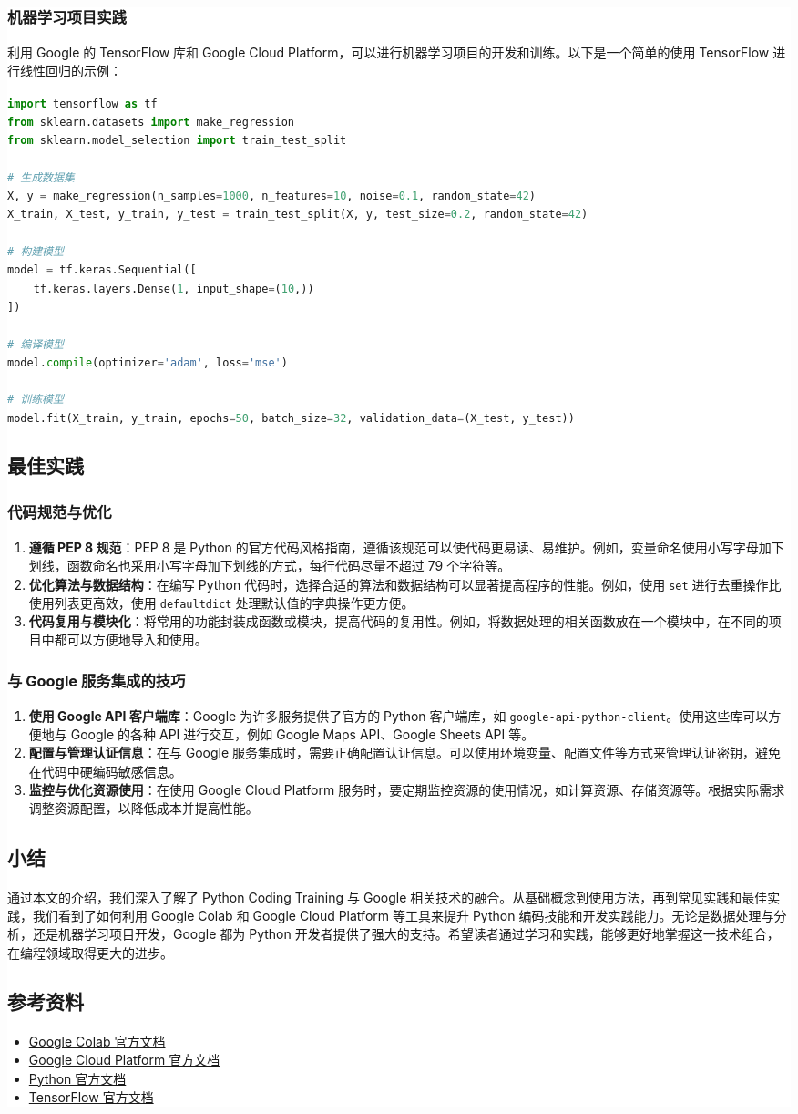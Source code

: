### 机器学习项目实践
利用 Google 的 TensorFlow 库和 Google Cloud Platform，可以进行机器学习项目的开发和训练。以下是一个简单的使用 TensorFlow 进行线性回归的示例：

```python
import tensorflow as tf
from sklearn.datasets import make_regression
from sklearn.model_selection import train_test_split

# 生成数据集
X, y = make_regression(n_samples=1000, n_features=10, noise=0.1, random_state=42)
X_train, X_test, y_train, y_test = train_test_split(X, y, test_size=0.2, random_state=42)

# 构建模型
model = tf.keras.Sequential([
    tf.keras.layers.Dense(1, input_shape=(10,))
])

# 编译模型
model.compile(optimizer='adam', loss='mse')

# 训练模型
model.fit(X_train, y_train, epochs=50, batch_size=32, validation_data=(X_test, y_test))
```

## 最佳实践
### 代码规范与优化
1. **遵循 PEP 8 规范**：PEP 8 是 Python 的官方代码风格指南，遵循该规范可以使代码更易读、易维护。例如，变量命名使用小写字母加下划线，函数命名也采用小写字母加下划线的方式，每行代码尽量不超过 79 个字符等。
2. **优化算法与数据结构**：在编写 Python 代码时，选择合适的算法和数据结构可以显著提高程序的性能。例如，使用 `set` 进行去重操作比使用列表更高效，使用 `defaultdict` 处理默认值的字典操作更方便。
3. **代码复用与模块化**：将常用的功能封装成函数或模块，提高代码的复用性。例如，将数据处理的相关函数放在一个模块中，在不同的项目中都可以方便地导入和使用。

### 与 Google 服务集成的技巧
1. **使用 Google API 客户端库**：Google 为许多服务提供了官方的 Python 客户端库，如 `google-api-python-client`。使用这些库可以方便地与 Google 的各种 API 进行交互，例如 Google Maps API、Google Sheets API 等。
2. **配置与管理认证信息**：在与 Google 服务集成时，需要正确配置认证信息。可以使用环境变量、配置文件等方式来管理认证密钥，避免在代码中硬编码敏感信息。
3. **监控与优化资源使用**：在使用 Google Cloud Platform 服务时，要定期监控资源的使用情况，如计算资源、存储资源等。根据实际需求调整资源配置，以降低成本并提高性能。

## 小结
通过本文的介绍，我们深入了解了 Python Coding Training 与 Google 相关技术的融合。从基础概念到使用方法，再到常见实践和最佳实践，我们看到了如何利用 Google Colab 和 Google Cloud Platform 等工具来提升 Python 编码技能和开发实践能力。无论是数据处理与分析，还是机器学习项目开发，Google 都为 Python 开发者提供了强大的支持。希望读者通过学习和实践，能够更好地掌握这一技术组合，在编程领域取得更大的进步。

## 参考资料
- [Google Colab 官方文档](https://colab.research.google.com/docs/intro.ipynb)
- [Google Cloud Platform 官方文档](https://cloud.google.com/docs)
- [Python 官方文档](https://docs.python.org/3/)
- [TensorFlow 官方文档](https://www.tensorflow.org/)